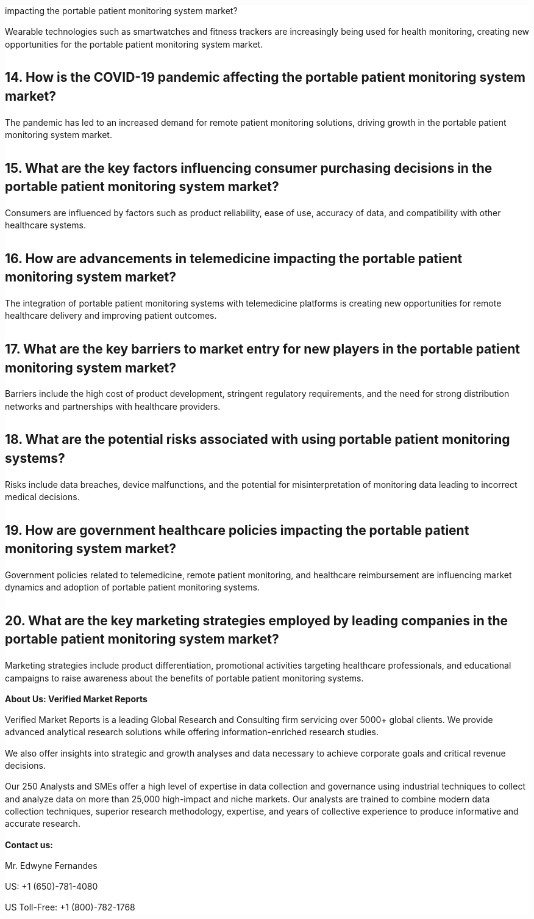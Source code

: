 impacting the portable patient monitoring system market?</h2><p>Wearable technologies such as smartwatches and fitness trackers are increasingly being used for health monitoring, creating new opportunities for the portable patient monitoring system market.</p><h2>14. How is the COVID-19 pandemic affecting the portable patient monitoring system market?</h2><p>The pandemic has led to an increased demand for remote patient monitoring solutions, driving growth in the portable patient monitoring system market.</p><h2>15. What are the key factors influencing consumer purchasing decisions in the portable patient monitoring system market?</h2><p>Consumers are influenced by factors such as product reliability, ease of use, accuracy of data, and compatibility with other healthcare systems.</p><h2>16. How are advancements in telemedicine impacting the portable patient monitoring system market?</h2><p>The integration of portable patient monitoring systems with telemedicine platforms is creating new opportunities for remote healthcare delivery and improving patient outcomes.</p><h2>17. What are the key barriers to market entry for new players in the portable patient monitoring system market?</h2><p>Barriers include the high cost of product development, stringent regulatory requirements, and the need for strong distribution networks and partnerships with healthcare providers.</p><h2>18. What are the potential risks associated with using portable patient monitoring systems?</h2><p>Risks include data breaches, device malfunctions, and the potential for misinterpretation of monitoring data leading to incorrect medical decisions.</p><h2>19. How are government healthcare policies impacting the portable patient monitoring system market?</h2><p>Government policies related to telemedicine, remote patient monitoring, and healthcare reimbursement are influencing market dynamics and adoption of portable patient monitoring systems.</p><h2>20. What are the key marketing strategies employed by leading companies in the portable patient monitoring system market?</h2><p>Marketing strategies include product differentiation, promotional activities targeting healthcare professionals, and educational campaigns to raise awareness about the benefits of portable patient monitoring systems.</p></body></html><p id="" class=""><strong>About Us: Verified Market Reports</strong></p><p id="" class="">Verified Market Reports is a leading Global Research and Consulting firm servicing over 5000+ global clients. We provide advanced analytical research solutions while offering information-enriched research studies.</p><p id="" class="">We also offer insights into strategic and growth analyses and data necessary to achieve corporate goals and critical revenue decisions.</p><p id="" class="">Our 250 Analysts and SMEs offer a high level of expertise in data collection and governance using industrial techniques to collect and analyze data on more than 25,000 high-impact and niche markets. Our analysts are trained to combine modern data collection techniques, superior research methodology, expertise, and years of collective experience to produce informative and accurate research.</p><p id="" class=""><strong>Contact us:</strong></p><p id="" class="">Mr. Edwyne Fernandes</p><p id="" class="">US: +1 (650)-781-4080</p><p id="" class="">US Toll-Free: +1 (800)-782-1768</p>
